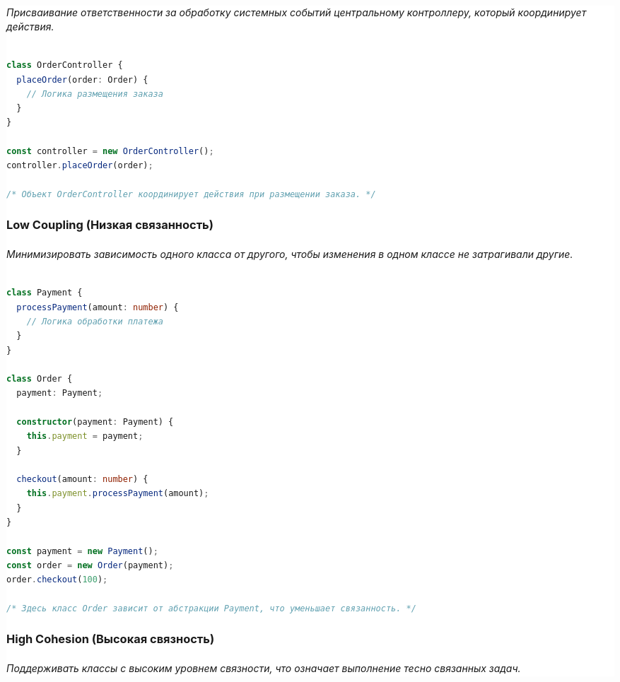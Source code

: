###### Присваивание ответственности за обработку системных событий центральному контроллеру, который координирует действия.

```ts
class OrderController {
  placeOrder(order: Order) {
    // Логика размещения заказа
  }
}

const controller = new OrderController();
controller.placeOrder(order);

/* Объект OrderController координирует действия при размещении заказа. */
```

### Low Coupling (Низкая связанность)

###### Минимизировать зависимость одного класса от другого, чтобы изменения в одном классе не затрагивали другие.

```ts
class Payment {
  processPayment(amount: number) {
    // Логика обработки платежа
  }
}

class Order {
  payment: Payment;

  constructor(payment: Payment) {
    this.payment = payment;
  }

  checkout(amount: number) {
    this.payment.processPayment(amount);
  }
}

const payment = new Payment();
const order = new Order(payment);
order.checkout(100);

/* Здесь класс Order зависит от абстракции Payment, что уменьшает связанность. */
```

### High Cohesion (Высокая связность)

###### Поддерживать классы с высоким уровнем связности, что означает выполнение тесно связанных задач.
